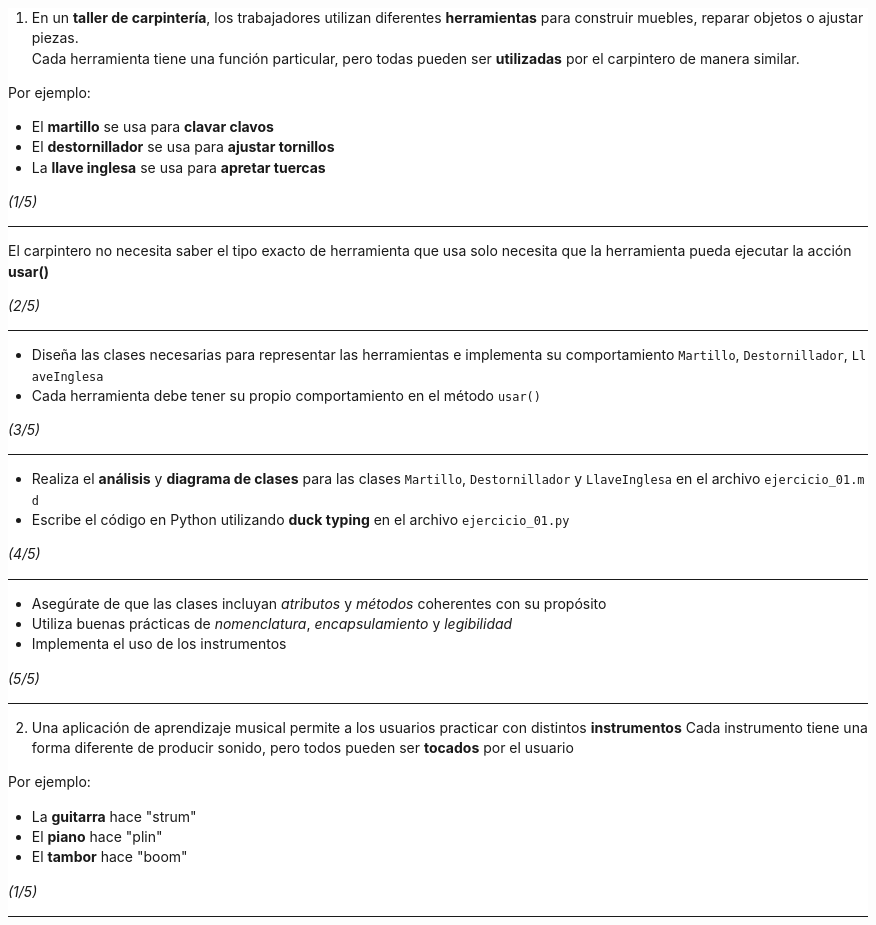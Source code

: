
1. En un **taller de carpintería**, los trabajadores utilizan diferentes **herramientas** para construir muebles, reparar objetos o ajustar piezas.  
Cada herramienta tiene una función particular, pero todas pueden ser **utilizadas** por el carpintero de manera similar.

Por ejemplo:  
- El **martillo** se usa para **clavar clavos**
- El **destornillador** se usa para **ajustar tornillos**
- La **llave inglesa** se usa para **apretar tuercas**

*(1/5)*

---

El carpintero no necesita saber el tipo exacto de herramienta que usa
solo necesita que la herramienta pueda ejecutar la acción **usar()**

*(2/5)*

---

- Diseña las clases necesarias para representar las herramientas e implementa su comportamiento `Martillo`, `Destornillador`, `LlaveInglesa`
- Cada herramienta debe tener su propio comportamiento en el método `usar()`

*(3/5)*

---

- Realiza el **análisis** y **diagrama de clases** para las clases `Martillo`, `Destornillador` y `LlaveInglesa` en el archivo `ejercicio_01.md`
- Escribe el código en Python utilizando **duck typing** en el archivo `ejercicio_01.py`

*(4/5)*

---

- Asegúrate de que las clases incluyan *atributos* y *métodos* coherentes con su propósito
- Utiliza buenas prácticas de *nomenclatura*, *encapsulamiento* y *legibilidad*
- Implementa el uso de los instrumentos

*(5/5)*

---

2. Una aplicación de aprendizaje musical permite a los usuarios practicar con distintos **instrumentos**
Cada instrumento tiene una forma diferente de producir sonido, pero todos pueden ser **tocados** por el usuario

Por ejemplo:  
- La **guitarra** hace "strum"
- El **piano** hace "plin"
- El **tambor** hace "boom"

*(1/5)*

---

